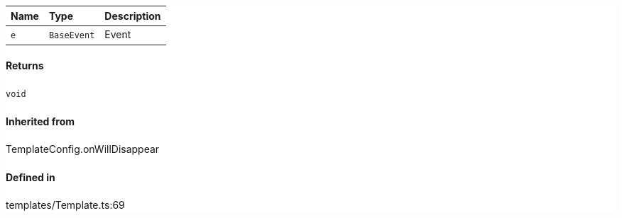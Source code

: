 | Name | Type | Description |
| :------ | :------ | :------ |
| `e` | `BaseEvent` | Event |

#### Returns

`void`

#### Inherited from

TemplateConfig.onWillDisappear

#### Defined in

templates/Template.ts:69
